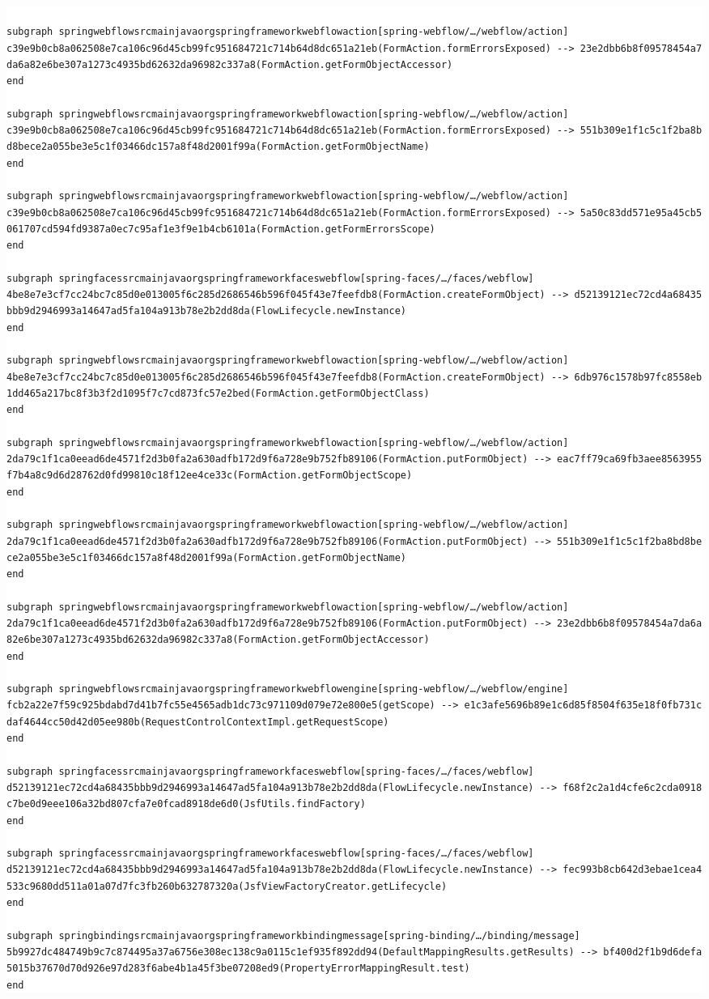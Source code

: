 ```mermaid

subgraph springwebflowsrcmainjavaorgspringframeworkwebflowaction[spring-webflow/…/webflow/action]
c39e9b0cb8a062508e7ca106c96d45cb99fc951684721c714b64d8dc651a21eb(FormAction.formErrorsExposed) --> 23e2dbb6b8f09578454a7da6a82e6be307a1273c4935bd62632da96982c337a8(FormAction.getFormObjectAccessor)
end

subgraph springwebflowsrcmainjavaorgspringframeworkwebflowaction[spring-webflow/…/webflow/action]
c39e9b0cb8a062508e7ca106c96d45cb99fc951684721c714b64d8dc651a21eb(FormAction.formErrorsExposed) --> 551b309e1f1c5c1f2ba8bd8bece2a055be3e5c1f03466dc157a8f48d2001f99a(FormAction.getFormObjectName)
end

subgraph springwebflowsrcmainjavaorgspringframeworkwebflowaction[spring-webflow/…/webflow/action]
c39e9b0cb8a062508e7ca106c96d45cb99fc951684721c714b64d8dc651a21eb(FormAction.formErrorsExposed) --> 5a50c83dd571e95a45cb5061707cd594fd9387a0ec7c95af1e3f9e1b4cb6101a(FormAction.getFormErrorsScope)
end

subgraph springfacessrcmainjavaorgspringframeworkfaceswebflow[spring-faces/…/faces/webflow]
4be8e7e3cf7cc24bc7c85d0e013005f6c285d2686546b596f045f43e7feefdb8(FormAction.createFormObject) --> d52139121ec72cd4a68435bbb9d2946993a14647ad5fa104a913b78e2b2dd8da(FlowLifecycle.newInstance)
end

subgraph springwebflowsrcmainjavaorgspringframeworkwebflowaction[spring-webflow/…/webflow/action]
4be8e7e3cf7cc24bc7c85d0e013005f6c285d2686546b596f045f43e7feefdb8(FormAction.createFormObject) --> 6db976c1578b97fc8558eb1dd465a217bc8f3b3f2d1095f7c7cd873fc57e2bed(FormAction.getFormObjectClass)
end

subgraph springwebflowsrcmainjavaorgspringframeworkwebflowaction[spring-webflow/…/webflow/action]
2da79c1f1ca0eead6de4571f2d3b0fa2a630adfb172d9f6a728e9b752fb89106(FormAction.putFormObject) --> eac7ff79ca69fb3aee8563955f7b4a8c9d6d28762d0fd99810c18f12ee4ce33c(FormAction.getFormObjectScope)
end

subgraph springwebflowsrcmainjavaorgspringframeworkwebflowaction[spring-webflow/…/webflow/action]
2da79c1f1ca0eead6de4571f2d3b0fa2a630adfb172d9f6a728e9b752fb89106(FormAction.putFormObject) --> 551b309e1f1c5c1f2ba8bd8bece2a055be3e5c1f03466dc157a8f48d2001f99a(FormAction.getFormObjectName)
end

subgraph springwebflowsrcmainjavaorgspringframeworkwebflowaction[spring-webflow/…/webflow/action]
2da79c1f1ca0eead6de4571f2d3b0fa2a630adfb172d9f6a728e9b752fb89106(FormAction.putFormObject) --> 23e2dbb6b8f09578454a7da6a82e6be307a1273c4935bd62632da96982c337a8(FormAction.getFormObjectAccessor)
end

subgraph springwebflowsrcmainjavaorgspringframeworkwebflowengine[spring-webflow/…/webflow/engine]
fcb2a22e7f59c925bdabd7d41b7fc55e4565adb1dc73c971109d079e72e800e5(getScope) --> e1c3afe5696b89e1c6d85f8504f635e18f0fb731cdaf4644cc50d42d05ee980b(RequestControlContextImpl.getRequestScope)
end

subgraph springfacessrcmainjavaorgspringframeworkfaceswebflow[spring-faces/…/faces/webflow]
d52139121ec72cd4a68435bbb9d2946993a14647ad5fa104a913b78e2b2dd8da(FlowLifecycle.newInstance) --> f68f2c2a1d4cfe6c2cda0918c7be0d9eee106a32bd807cfa7e0fcad8918de6d0(JsfUtils.findFactory)
end

subgraph springfacessrcmainjavaorgspringframeworkfaceswebflow[spring-faces/…/faces/webflow]
d52139121ec72cd4a68435bbb9d2946993a14647ad5fa104a913b78e2b2dd8da(FlowLifecycle.newInstance) --> fec993b8cb642d3ebae1cea4533c9680dd511a01a07d7fc3fb260b632787320a(JsfViewFactoryCreator.getLifecycle)
end

subgraph springbindingsrcmainjavaorgspringframeworkbindingmessage[spring-binding/…/binding/message]
5b9927dc484749b9c7c874495a37a6756e308ec138c9a0115c1ef935f892dd94(DefaultMappingResults.getResults) --> bf400d2f1b9d6defa5015b37670d70d926e97d283f6abe4b1a45f3be07208ed9(PropertyErrorMappingResult.test)
end

```